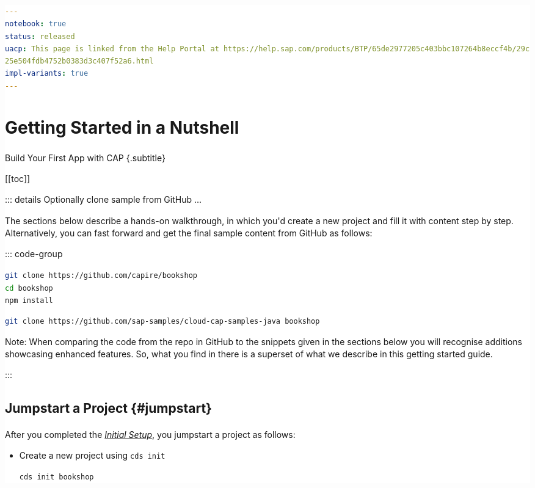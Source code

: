```yaml
---
notebook: true
status: released
uacp: This page is linked from the Help Portal at https://help.sap.com/products/BTP/65de2977205c403bbc107264b8eccf4b/29c25e504fdb4752b0383d3c407f52a6.html
impl-variants: true
---
```



# Getting Started in a Nutshell
Build Your First App with CAP {.subtitle}





[[toc]]



::: details Optionally clone sample from GitHub ...

The sections below describe a hands-on walkthrough, in which you'd create a new project and fill it with content step by step. Alternatively, you can fast forward and get the final sample content from GitHub as follows:

::: code-group

```sh [Node.js]
git clone https://github.com/capire/bookshop
cd bookshop
npm install
```

```sh [Java]
git clone https://github.com/sap-samples/cloud-cap-samples-java bookshop
```

Note: When comparing the code from the repo in GitHub to the snippets given in the sections below you will recognise additions showcasing enhanced features. So, what you find in there is a superset of what we describe in this getting started guide.

:::



## Jumpstart a Project {#jumpstart}



After you completed the [*Initial Setup*](./), you jumpstart a project as follows:

- Create a new project using `cds init`

   <span class="impl node">

   ```sh [Node.js]
   cds init bookshop
   ```
